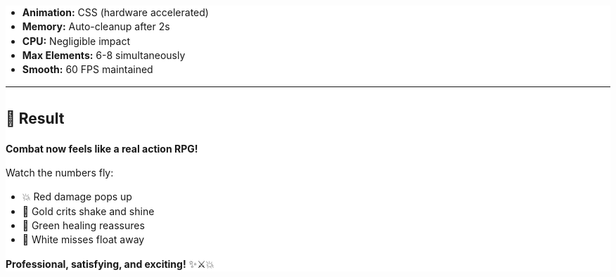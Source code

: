 - **Animation:** CSS (hardware accelerated)
- **Memory:** Auto-cleanup after 2s
- **CPU:** Negligible impact
- **Max Elements:** 6-8 simultaneously
- **Smooth:** 60 FPS maintained

---

## 🎉 Result

**Combat now feels like a real action RPG!**

Watch the numbers fly:
- 💥 Red damage pops up
- 🌟 Gold crits shake and shine
- 💚 Green healing reassures
- 👻 White misses float away

**Professional, satisfying, and exciting!** ✨⚔️💥


